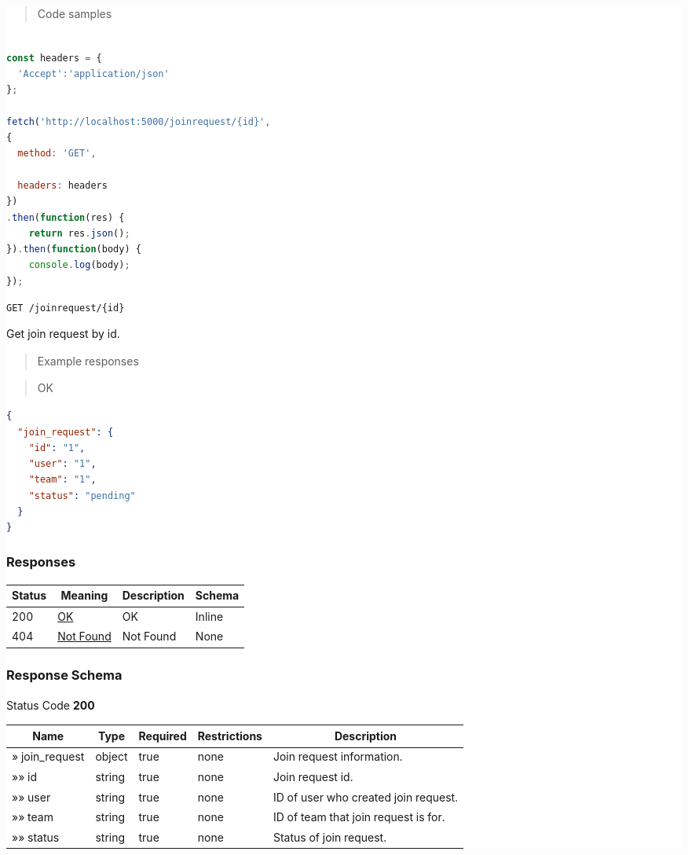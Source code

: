 <a id="opIdget-join_request-id"></a>

> Code samples

```javascript

const headers = {
  'Accept':'application/json'
};

fetch('http://localhost:5000/joinrequest/{id}',
{
  method: 'GET',

  headers: headers
})
.then(function(res) {
    return res.json();
}).then(function(body) {
    console.log(body);
});

```

`GET /joinrequest/{id}`

Get join request by id.

> Example responses

> OK

```json
{
  "join_request": {
    "id": "1",
    "user": "1",
    "team": "1",
    "status": "pending"
  }
}
```

<h3 id="get-join-request-responses">Responses</h3>

|Status|Meaning|Description|Schema|
|---|---|---|---|
|200|[OK](https://tools.ietf.org/html/rfc7231#section-6.3.1)|OK|Inline|
|404|[Not Found](https://tools.ietf.org/html/rfc7231#section-6.5.4)|Not Found|None|

<h3 id="get-join-request-responseschema">Response Schema</h3>

Status Code **200**

|Name|Type|Required|Restrictions|Description|
|---|---|---|---|---|
|» join_request|object|true|none|Join request information.|
|»» id|string|true|none|Join request id.|
|»» user|string|true|none|ID of user who created join request.|
|»» team|string|true|none|ID of team that join request is for.|
|»» status|string|true|none|Status of join request.|
